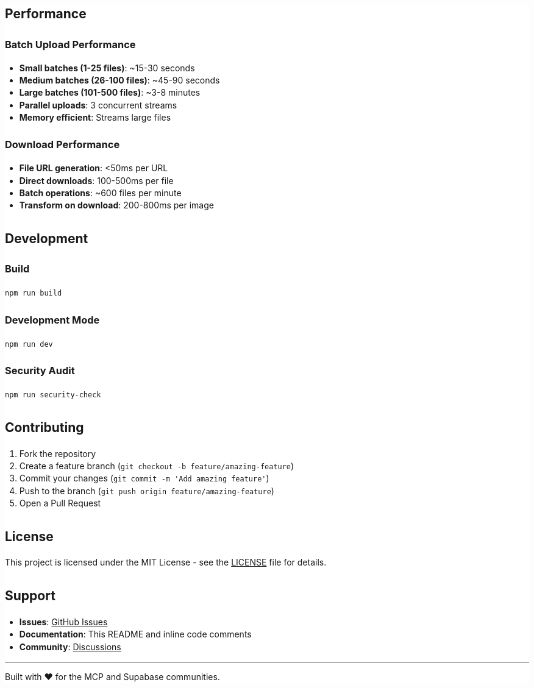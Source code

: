 ## Performance

### Batch Upload Performance
- **Small batches (1-25 files)**: ~15-30 seconds
- **Medium batches (26-100 files)**: ~45-90 seconds  
- **Large batches (101-500 files)**: ~3-8 minutes
- **Parallel uploads**: 3 concurrent streams
- **Memory efficient**: Streams large files

### Download Performance
- **File URL generation**: <50ms per URL
- **Direct downloads**: 100-500ms per file
- **Batch operations**: ~600 files per minute
- **Transform on download**: 200-800ms per image

## Development

### Build
```bash
npm run build
```

### Development Mode
```bash
npm run dev
```

### Security Audit
```bash
npm run security-check
```

## Contributing

1. Fork the repository
2. Create a feature branch (`git checkout -b feature/amazing-feature`)
3. Commit your changes (`git commit -m 'Add amazing feature'`)
4. Push to the branch (`git push origin feature/amazing-feature`)
5. Open a Pull Request

## License

This project is licensed under the MIT License - see the [LICENSE](LICENSE) file for details.

## Support

- **Issues**: [GitHub Issues](https://github.com/your-username/supabase-storage-mcp/issues)
- **Documentation**: This README and inline code comments
- **Community**: [Discussions](https://github.com/your-username/supabase-storage-mcp/discussions)

---

Built with ❤️ for the MCP and Supabase communities.